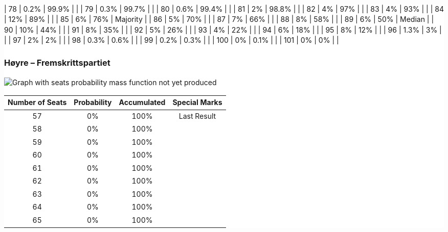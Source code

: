 | 78 | 0.2% | 99.9% |  |
| 79 | 0.3% | 99.7% |  |
| 80 | 0.6% | 99.4% |  |
| 81 | 2% | 98.8% |  |
| 82 | 4% | 97% |  |
| 83 | 4% | 93% |  |
| 84 | 12% | 89% |  |
| 85 | 6% | 76% | Majority |
| 86 | 5% | 70% |  |
| 87 | 7% | 66% |  |
| 88 | 8% | 58% |  |
| 89 | 6% | 50% | Median |
| 90 | 10% | 44% |  |
| 91 | 8% | 35% |  |
| 92 | 5% | 26% |  |
| 93 | 4% | 22% |  |
| 94 | 6% | 18% |  |
| 95 | 8% | 12% |  |
| 96 | 1.3% | 3% |  |
| 97 | 2% | 2% |  |
| 98 | 0.3% | 0.6% |  |
| 99 | 0.2% | 0.3% |  |
| 100 | 0% | 0.1% |  |
| 101 | 0% | 0% |  |

### Høyre – Fremskrittspartiet

![Graph with seats probability mass function not yet produced](2023-05-08-ResponsAnalyse-coalitions-seats-pmf-h–frp.png "Seats Probability Mass Function")

| Number of Seats | Probability | Accumulated | Special Marks |
|:---------------:|:-----------:|:-----------:|:-------------:|
| 57 | 0% | 100% | Last Result |
| 58 | 0% | 100% |  |
| 59 | 0% | 100% |  |
| 60 | 0% | 100% |  |
| 61 | 0% | 100% |  |
| 62 | 0% | 100% |  |
| 63 | 0% | 100% |  |
| 64 | 0% | 100% |  |
| 65 | 0% | 100% |  |